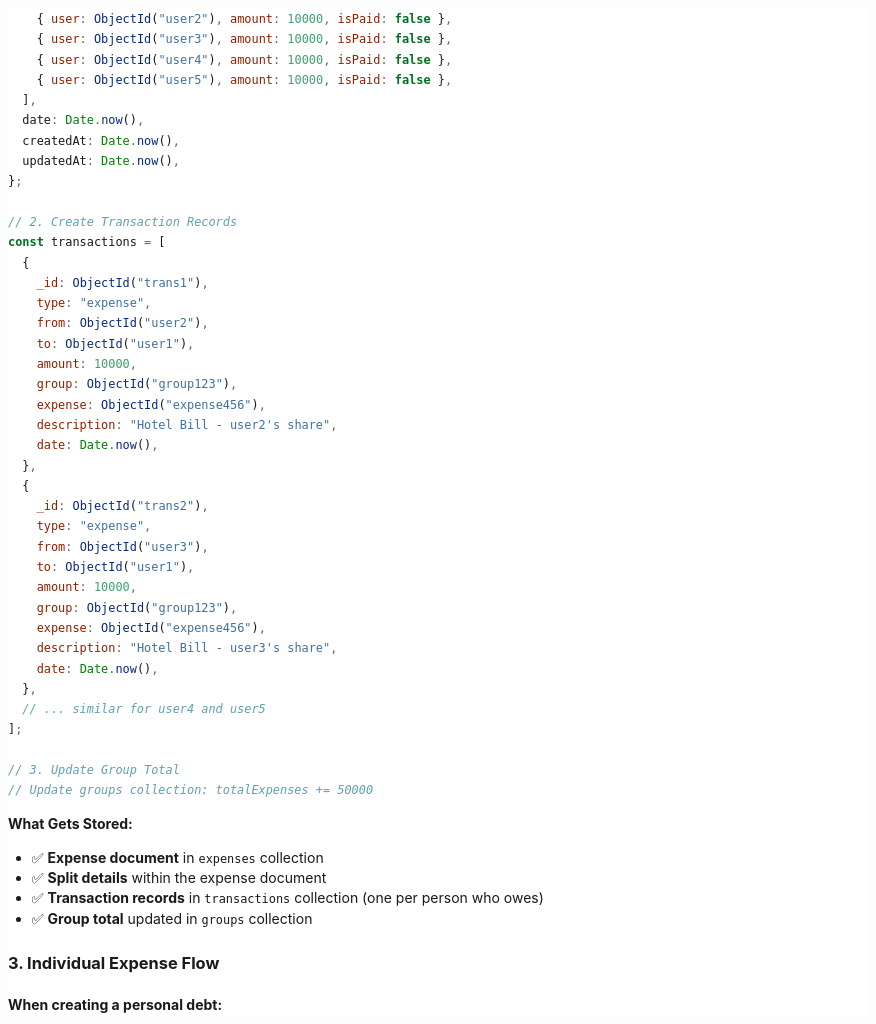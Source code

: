 ```javascript
    { user: ObjectId("user2"), amount: 10000, isPaid: false },
    { user: ObjectId("user3"), amount: 10000, isPaid: false },
    { user: ObjectId("user4"), amount: 10000, isPaid: false },
    { user: ObjectId("user5"), amount: 10000, isPaid: false },
  ],
  date: Date.now(),
  createdAt: Date.now(),
  updatedAt: Date.now(),
};

// 2. Create Transaction Records
const transactions = [
  {
    _id: ObjectId("trans1"),
    type: "expense",
    from: ObjectId("user2"),
    to: ObjectId("user1"),
    amount: 10000,
    group: ObjectId("group123"),
    expense: ObjectId("expense456"),
    description: "Hotel Bill - user2's share",
    date: Date.now(),
  },
  {
    _id: ObjectId("trans2"),
    type: "expense",
    from: ObjectId("user3"),
    to: ObjectId("user1"),
    amount: 10000,
    group: ObjectId("group123"),
    expense: ObjectId("expense456"),
    description: "Hotel Bill - user3's share",
    date: Date.now(),
  },
  // ... similar for user4 and user5
];

// 3. Update Group Total
// Update groups collection: totalExpenses += 50000
```

**What Gets Stored:**

- ✅ **Expense document** in `expenses` collection
- ✅ **Split details** within the expense document
- ✅ **Transaction records** in `transactions` collection (one per person who owes)
- ✅ **Group total** updated in `groups` collection

### 3. Individual Expense Flow

#### When creating a personal debt:
